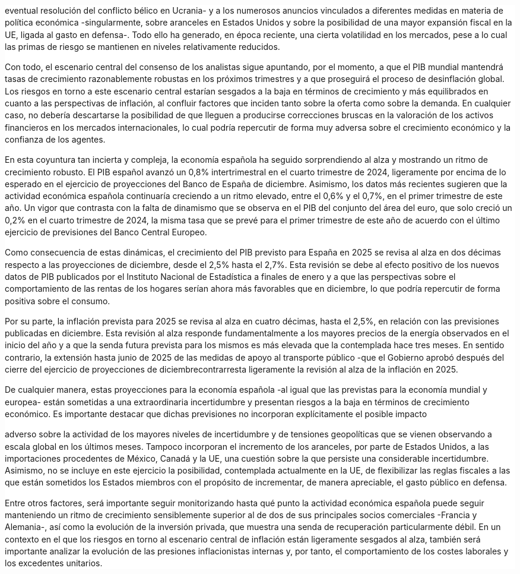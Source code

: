 eventual resolución del conflicto bélico en Ucrania- y a los numerosos anuncios vinculados a diferentes medidas en materia de política económica -singularmente, sobre aranceles en Estados Unidos y sobre la posibilidad de una mayor expansión fiscal en la UE, ligada al gasto en defensa-. Todo ello ha generado, en época reciente, una cierta volatilidad en los mercados, pese a lo cual las primas de riesgo se mantienen en niveles relativamente reducidos. 

Con todo, el escenario central del consenso de los analistas sigue apuntando, por el momento, a que el PIB mundial mantendrá tasas de crecimiento razonablemente robustas en los próximos trimestres y a que proseguirá el proceso de desinflación global. Los riesgos en torno a este escenario central estarían sesgados a la baja en términos de crecimiento y más equilibrados en cuanto a las perspectivas de inflación, al confluir factores que inciden tanto sobre la oferta como sobre la demanda. En cualquier caso, no debería descartarse la posibilidad de que lleguen a producirse correcciones bruscas en la valoración de los activos financieros en los mercados internacionales, lo cual podría repercutir de forma muy adversa sobre el crecimiento económico y la confianza de los agentes. 

En esta coyuntura tan incierta y compleja, la economía española ha seguido sorprendiendo al alza y mostrando un ritmo de crecimiento robusto. El PIB español avanzó un 0,8% intertrimestral en el cuarto trimestre de 2024, ligeramente por encima de lo esperado en el ejercicio de proyecciones del Banco de España de diciembre. Asimismo, los datos más recientes sugieren que la actividad económica española continuaría creciendo a un ritmo elevado, entre el 0,6% y el 0,7%, en el primer trimestre de este año. Un vigor que contrasta con la falta de dinamismo que se observa en el PIB del conjunto del área del euro, que solo creció un 0,2% en el cuarto trimestre de 2024, la misma tasa que se prevé para el primer trimestre de este año de acuerdo con el último ejercicio de previsiones del Banco Central Europeo. 

Como consecuencia de estas dinámicas, el crecimiento del PIB previsto para España en 2025 se revisa al alza en dos décimas respecto a las proyecciones de diciembre, desde el 2,5% hasta el 2,7%. Esta revisión se debe al efecto positivo de los nuevos datos de PIB publicados por el Instituto Nacional de Estadística a finales de enero y a que las perspectivas sobre el comportamiento de las rentas de los hogares serían ahora más favorables que en diciembre, lo que podría repercutir de forma positiva sobre el consumo. 

Por su parte, la inflación prevista para 2025 se revisa al alza en cuatro décimas, hasta el 2,5%, en relación con las previsiones publicadas en diciembre. Esta revisión al alza responde fundamentalmente a los mayores precios de la energía observados en el inicio del año y a que la senda futura prevista para los mismos es más elevada que la contemplada hace tres meses. En sentido contrario, la extensión hasta junio de 2025 de las medidas de apoyo al transporte público -que el Gobierno aprobó después del cierre del ejercicio de proyecciones de diciembrecontrarresta ligeramente la revisión al alza de la inflación en 2025. 

De cualquier manera, estas proyecciones para la economía española -al igual que las previstas para la economía mundial y europea- están sometidas a una extraordinaria incertidumbre y presentan riesgos a la baja en términos de crecimiento económico. Es importante destacar que dichas previsiones no incorporan explícitamente el posible impacto 

adverso sobre la actividad de los mayores niveles de incertidumbre y de tensiones geopolíticas que se vienen observando a escala global en los últimos meses. Tampoco incorporan el incremento de los aranceles, por parte de Estados Unidos, a las importaciones procedentes de México, Canadá y la UE, una cuestión sobre la que persiste una considerable incertidumbre. Asimismo, no se incluye en este ejercicio la posibilidad, contemplada actualmente en la UE, de flexibilizar las reglas fiscales a las que están sometidos los Estados miembros con el propósito de incrementar, de manera apreciable, el gasto público en defensa. 

Entre otros factores, será importante seguir monitorizando hasta qué punto la actividad económica española puede seguir manteniendo un ritmo de crecimiento sensiblemente superior al de dos de sus principales socios comerciales -Francia y Alemania-, así como la evolución de la inversión privada, que muestra una senda de recuperación particularmente débil. En un contexto en el que los riesgos en torno al escenario central de inflación están ligeramente sesgados al alza, también será importante analizar la evolución de las presiones inflacionistas internas y, por tanto, el comportamiento de los costes laborales y los excedentes unitarios. 
